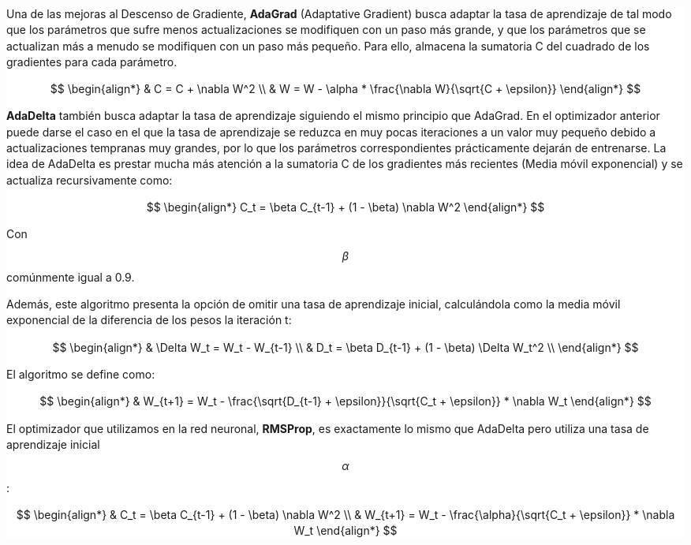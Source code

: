 Una de las mejoras al Descenso de Gradiente, **AdaGrad** (Adaptative Gradient) busca adaptar la tasa de aprendizaje de tal modo que los parámetros que sufre menos actualizaciones se modifiquen con un paso más grande, y que los parámetros
que se actualizan más a menudo se modifiquen con un paso más pequeño. Para ello, almacena la sumatoria C del cuadrado de los gradientes para cada parámetro.

$$
\begin{align*}
    & C = C + \nabla W^2 \\
    & W = W - \alpha * \frac{\nabla W}{\sqrt{C + \epsilon}}
\end{align*}
$$

**AdaDelta** también busca adaptar la tasa de aprendizaje siguiendo el mismo principio que AdaGrad. En el optimizador anterior puede darse el caso en el que la tasa de aprendizaje se reduzca en muy pocas iteraciones a un valor muy pequeño debido a actualizaciones tempranas muy grandes, por lo que los parámetros correspondientes prácticamente dejarán de entrenarse. La idea de AdaDelta es prestar mucha más atención a la sumatoria C de los gradientes más recientes (Media móvil exponencial) y se actualiza recursivamente como:

$$
\begin{align*}
    C_t = \beta C_{t-1} + (1 - \beta) \nabla W^2
\end{align*}
$$

Con $$\beta$$ comúnmente igual a 0.9.

Además, este algoritmo presenta la opción de omitir una tasa de aprendizaje
inicial, calculándola como la media móvil exponencial de la diferencia de los pesos
la iteración t:

$$
\begin{align*}
    & \Delta W_t = W_t - W_{t-1} \\
    & D_t = \beta D_{t-1} + (1 - \beta) \Delta W_t^2 \\
\end{align*}
$$

El algoritmo se define como:

$$
\begin{align*}
    & W_{t+1} = W_t - \frac{\sqrt{D_{t-1} + \epsilon}}{\sqrt{C_t + \epsilon}} * \nabla W_t
\end{align*}
$$

El optimizador que utilizamos en la red neuronal, **RMSProp**, es exactamente lo mismo que AdaDelta pero utiliza una tasa de aprendizaje inicial $$\alpha$$:

$$
\begin{align*}
    & C_t = \beta C_{t-1} + (1 - \beta) \nabla W^2 \\
    & W_{t+1} = W_t - \frac{\alpha}{\sqrt{C_t + \epsilon}} * \nabla W_t
\end{align*}
$$

